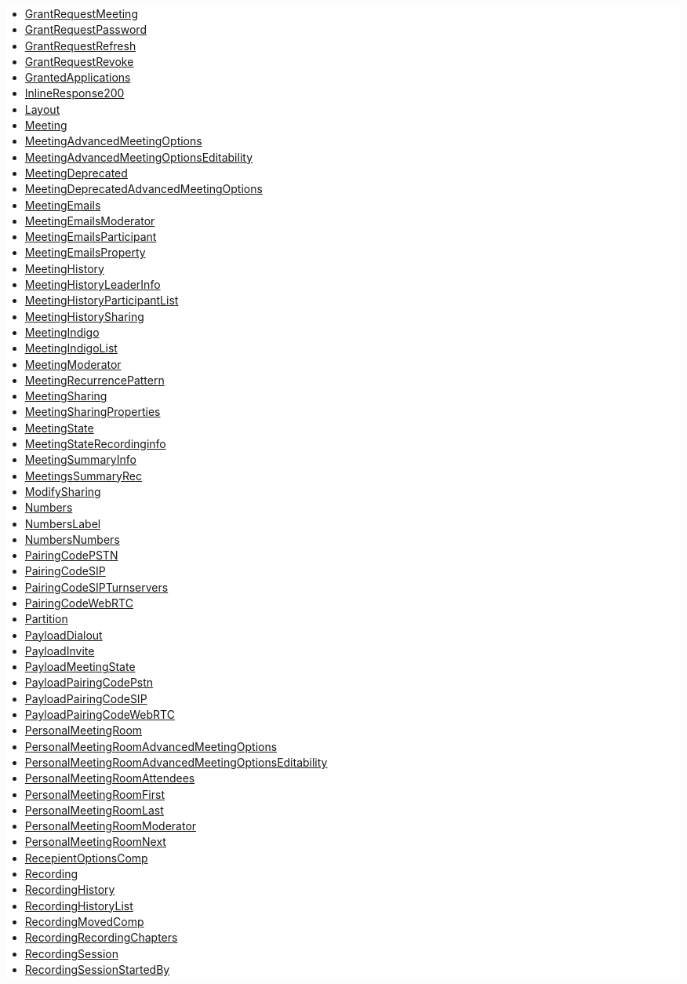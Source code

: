  - [GrantRequestMeeting](docs/Model/GrantRequestMeeting.md)
 - [GrantRequestPassword](docs/Model/GrantRequestPassword.md)
 - [GrantRequestRefresh](docs/Model/GrantRequestRefresh.md)
 - [GrantRequestRevoke](docs/Model/GrantRequestRevoke.md)
 - [GrantedApplications](docs/Model/GrantedApplications.md)
 - [InlineResponse200](docs/Model/InlineResponse200.md)
 - [Layout](docs/Model/Layout.md)
 - [Meeting](docs/Model/Meeting.md)
 - [MeetingAdvancedMeetingOptions](docs/Model/MeetingAdvancedMeetingOptions.md)
 - [MeetingAdvancedMeetingOptionsEditability](docs/Model/MeetingAdvancedMeetingOptionsEditability.md)
 - [MeetingDeprecated](docs/Model/MeetingDeprecated.md)
 - [MeetingDeprecatedAdvancedMeetingOptions](docs/Model/MeetingDeprecatedAdvancedMeetingOptions.md)
 - [MeetingEmails](docs/Model/MeetingEmails.md)
 - [MeetingEmailsModerator](docs/Model/MeetingEmailsModerator.md)
 - [MeetingEmailsParticipant](docs/Model/MeetingEmailsParticipant.md)
 - [MeetingEmailsProperty](docs/Model/MeetingEmailsProperty.md)
 - [MeetingHistory](docs/Model/MeetingHistory.md)
 - [MeetingHistoryLeaderInfo](docs/Model/MeetingHistoryLeaderInfo.md)
 - [MeetingHistoryParticipantList](docs/Model/MeetingHistoryParticipantList.md)
 - [MeetingHistorySharing](docs/Model/MeetingHistorySharing.md)
 - [MeetingIndigo](docs/Model/MeetingIndigo.md)
 - [MeetingIndigoList](docs/Model/MeetingIndigoList.md)
 - [MeetingModerator](docs/Model/MeetingModerator.md)
 - [MeetingRecurrencePattern](docs/Model/MeetingRecurrencePattern.md)
 - [MeetingSharing](docs/Model/MeetingSharing.md)
 - [MeetingSharingProperties](docs/Model/MeetingSharingProperties.md)
 - [MeetingState](docs/Model/MeetingState.md)
 - [MeetingStateRecordinginfo](docs/Model/MeetingStateRecordinginfo.md)
 - [MeetingSummaryInfo](docs/Model/MeetingSummaryInfo.md)
 - [MeetingsSummaryRec](docs/Model/MeetingsSummaryRec.md)
 - [ModifySharing](docs/Model/ModifySharing.md)
 - [Numbers](docs/Model/Numbers.md)
 - [NumbersLabel](docs/Model/NumbersLabel.md)
 - [NumbersNumbers](docs/Model/NumbersNumbers.md)
 - [PairingCodePSTN](docs/Model/PairingCodePSTN.md)
 - [PairingCodeSIP](docs/Model/PairingCodeSIP.md)
 - [PairingCodeSIPTurnservers](docs/Model/PairingCodeSIPTurnservers.md)
 - [PairingCodeWebRTC](docs/Model/PairingCodeWebRTC.md)
 - [Partition](docs/Model/Partition.md)
 - [PayloadDialout](docs/Model/PayloadDialout.md)
 - [PayloadInvite](docs/Model/PayloadInvite.md)
 - [PayloadMeetingState](docs/Model/PayloadMeetingState.md)
 - [PayloadPairingCodePstn](docs/Model/PayloadPairingCodePstn.md)
 - [PayloadPairingCodeSIP](docs/Model/PayloadPairingCodeSIP.md)
 - [PayloadPairingCodeWebRTC](docs/Model/PayloadPairingCodeWebRTC.md)
 - [PersonalMeetingRoom](docs/Model/PersonalMeetingRoom.md)
 - [PersonalMeetingRoomAdvancedMeetingOptions](docs/Model/PersonalMeetingRoomAdvancedMeetingOptions.md)
 - [PersonalMeetingRoomAdvancedMeetingOptionsEditability](docs/Model/PersonalMeetingRoomAdvancedMeetingOptionsEditability.md)
 - [PersonalMeetingRoomAttendees](docs/Model/PersonalMeetingRoomAttendees.md)
 - [PersonalMeetingRoomFirst](docs/Model/PersonalMeetingRoomFirst.md)
 - [PersonalMeetingRoomLast](docs/Model/PersonalMeetingRoomLast.md)
 - [PersonalMeetingRoomModerator](docs/Model/PersonalMeetingRoomModerator.md)
 - [PersonalMeetingRoomNext](docs/Model/PersonalMeetingRoomNext.md)
 - [RecepientOptionsComp](docs/Model/RecepientOptionsComp.md)
 - [Recording](docs/Model/Recording.md)
 - [RecordingHistory](docs/Model/RecordingHistory.md)
 - [RecordingHistoryList](docs/Model/RecordingHistoryList.md)
 - [RecordingMovedComp](docs/Model/RecordingMovedComp.md)
 - [RecordingRecordingChapters](docs/Model/RecordingRecordingChapters.md)
 - [RecordingSession](docs/Model/RecordingSession.md)
 - [RecordingSessionStartedBy](docs/Model/RecordingSessionStartedBy.md)